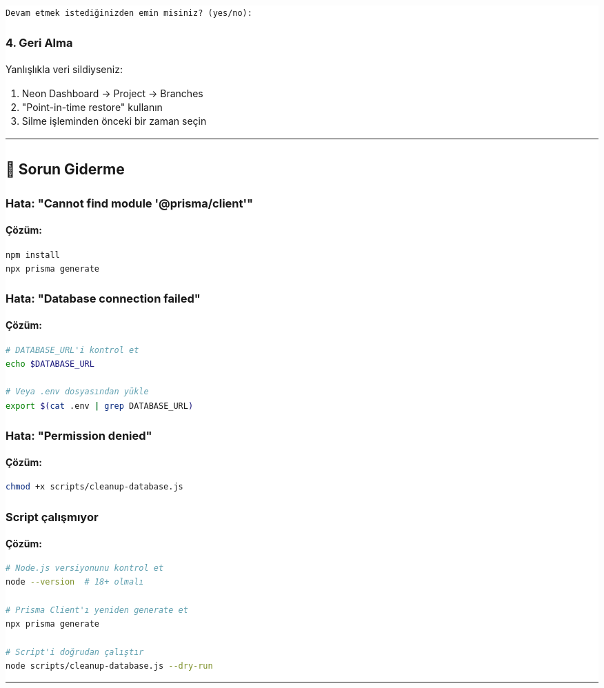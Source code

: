 ```
Devam etmek istediğinizden emin misiniz? (yes/no):
```

### 4. Geri Alma
Yanlışlıkla veri sildiyseniz:

1. Neon Dashboard → Project → Branches
2. "Point-in-time restore" kullanın
3. Silme işleminden önceki bir zaman seçin

---

## 🐛 Sorun Giderme

### Hata: "Cannot find module '@prisma/client'"

**Çözüm:**
```bash
npm install
npx prisma generate
```

### Hata: "Database connection failed"

**Çözüm:**
```bash
# DATABASE_URL'i kontrol et
echo $DATABASE_URL

# Veya .env dosyasından yükle
export $(cat .env | grep DATABASE_URL)
```

### Hata: "Permission denied"

**Çözüm:**
```bash
chmod +x scripts/cleanup-database.js
```

### Script çalışmıyor

**Çözüm:**
```bash
# Node.js versiyonunu kontrol et
node --version  # 18+ olmalı

# Prisma Client'ı yeniden generate et
npx prisma generate

# Script'i doğrudan çalıştır
node scripts/cleanup-database.js --dry-run
```

---